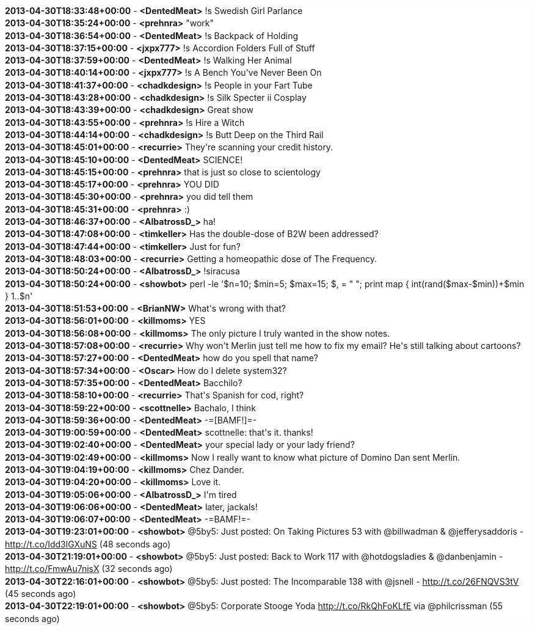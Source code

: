 **2013-04-30T18:33:48+00:00** - **&lt;DentedMeat&gt;** !s Swedish Girl Parlance  
**2013-04-30T18:35:24+00:00** - **&lt;prehnra&gt;** "work"  
**2013-04-30T18:36:54+00:00** - **&lt;DentedMeat&gt;** !s Backpack of Holding  
**2013-04-30T18:37:15+00:00** - **&lt;jxpx777&gt;** !s Accordion Folders Full of Stuff  
**2013-04-30T18:37:59+00:00** - **&lt;DentedMeat&gt;** !s Walking Her Animal  
**2013-04-30T18:40:14+00:00** - **&lt;jxpx777&gt;** !s A Bench You've Never Been On  
**2013-04-30T18:41:37+00:00** - **&lt;chadkdesign&gt;** !s People in your Fart Tube  
**2013-04-30T18:43:28+00:00** - **&lt;chadkdesign&gt;** !s Silk Specter ii Cosplay  
**2013-04-30T18:43:39+00:00** - **&lt;chadkdesign&gt;** Great show  
**2013-04-30T18:43:55+00:00** - **&lt;prehnra&gt;** !s Hire a Witch  
**2013-04-30T18:44:14+00:00** - **&lt;chadkdesign&gt;** !s Butt Deep on the Third Rail  
**2013-04-30T18:45:01+00:00** - **&lt;recurrie&gt;** They're scanning your credit history.  
**2013-04-30T18:45:10+00:00** - **&lt;DentedMeat&gt;** SCIENCE!  
**2013-04-30T18:45:15+00:00** - **&lt;prehnra&gt;** that is just so close to scientology  
**2013-04-30T18:45:17+00:00** - **&lt;prehnra&gt;** YOU DID  
**2013-04-30T18:45:30+00:00** - **&lt;prehnra&gt;** you did tell them  
**2013-04-30T18:45:31+00:00** - **&lt;prehnra&gt;** :)  
**2013-04-30T18:46:37+00:00** - **&lt;AlbatrossD_&gt;** ha!  
**2013-04-30T18:47:08+00:00** - **&lt;timkeller&gt;** Has the double-dose of B2W been addressed?  
**2013-04-30T18:47:44+00:00** - **&lt;timkeller&gt;** Just for fun?  
**2013-04-30T18:48:03+00:00** - **&lt;recurrie&gt;** Getting a homeopathic dose of The Frequency.  
**2013-04-30T18:50:24+00:00** - **&lt;AlbatrossD_&gt;** !siracusa  
**2013-04-30T18:50:24+00:00** - **&lt;showbot&gt;** perl -le '$n=10; $min=5; $max=15; $, = " "; print map { int(rand($max-$min))+$min } 1..$n'  
**2013-04-30T18:51:53+00:00** - **&lt;BrianNW&gt;** What's wrong with that?  
**2013-04-30T18:56:01+00:00** - **&lt;killmoms&gt;** YES  
**2013-04-30T18:56:08+00:00** - **&lt;killmoms&gt;** The only picture I truly wanted in the show notes.  
**2013-04-30T18:57:08+00:00** - **&lt;recurrie&gt;** Why won't Merlin just tell me how to fix my email? He's still talking about cartoons?  
**2013-04-30T18:57:27+00:00** - **&lt;DentedMeat&gt;** how do you spell that name?  
**2013-04-30T18:57:34+00:00** - **&lt;Oscar&gt;** How do I delete system32?  
**2013-04-30T18:57:35+00:00** - **&lt;DentedMeat&gt;** Bacchilo?  
**2013-04-30T18:58:10+00:00** - **&lt;recurrie&gt;** That's Spanish for cod, right?  
**2013-04-30T18:59:22+00:00** - **&lt;scottnelle&gt;** Bachalo, I think  
**2013-04-30T18:59:36+00:00** - **&lt;DentedMeat&gt;** -=[BAMF!]=-  
**2013-04-30T19:00:59+00:00** - **&lt;DentedMeat&gt;** scottnelle: that's it. thanks!  
**2013-04-30T19:02:40+00:00** - **&lt;DentedMeat&gt;** your special lady or your lady friend?  
**2013-04-30T19:02:49+00:00** - **&lt;killmoms&gt;** Now I really want to know what picture of Domino Dan sent Merlin.  
**2013-04-30T19:04:19+00:00** - **&lt;killmoms&gt;** Chez Dander.  
**2013-04-30T19:04:20+00:00** - **&lt;killmoms&gt;** Love it.  
**2013-04-30T19:05:06+00:00** - **&lt;AlbatrossD_&gt;** I'm tired  
**2013-04-30T19:06:06+00:00** - **&lt;DentedMeat&gt;** later, jackals!  
**2013-04-30T19:06:07+00:00** - **&lt;DentedMeat&gt;** -=BAMF!=-  
**2013-04-30T19:23:01+00:00** - **&lt;showbot&gt;** @5by5: Just posted: On Taking Pictures 53 with @billwadman &amp; @jefferysaddoris - http://t.co/Idd3lGXuNS (48 seconds ago)  
**2013-04-30T21:19:01+00:00** - **&lt;showbot&gt;** @5by5: Just posted: Back to Work 117 with @hotdogsladies &amp; @danbenjamin - http://t.co/FmwAu7nisX (32 seconds ago)  
**2013-04-30T22:16:01+00:00** - **&lt;showbot&gt;** @5by5: Just posted: The Incomparable 138 with @jsnell - http://t.co/26FNQVS3tV (45 seconds ago)  
**2013-04-30T22:19:01+00:00** - **&lt;showbot&gt;** @5by5: Corporate Stooge Yoda http://t.co/RkQhFoKLfE via @philcrissman (55 seconds ago)  
